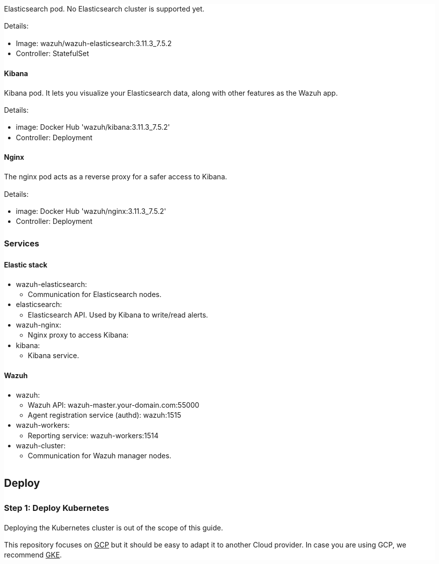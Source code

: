 Elasticsearch pod. No Elasticsearch cluster is supported yet.

Details:
- Image: wazuh/wazuh-elasticsearch:3.11.3_7.5.2
- Controller: StatefulSet

#### Kibana

Kibana pod. It lets you visualize your Elasticsearch data, along with other features as the Wazuh app.

Details:
- image: Docker Hub 'wazuh/kibana:3.11.3_7.5.2'
- Controller: Deployment

#### Nginx

The nginx pod acts as a reverse proxy for a safer access to Kibana.

Details:
- image: Docker Hub 'wazuh/nginx:3.11.3_7.5.2'
- Controller: Deployment


### Services

#### Elastic stack

- wazuh-elasticsearch:
  - Communication for Elasticsearch nodes.
- elasticsearch:
  - Elasticsearch API. Used by Kibana to write/read alerts.
- wazuh-nginx:
  - Nginx proxy to access Kibana: <LoadBalancerIP>
- kibana:
  - Kibana service.

#### Wazuh

- wazuh:
  - Wazuh API: wazuh-master.your-domain.com:55000
  - Agent registration service (authd): wazuh:1515
- wazuh-workers:
  - Reporting service: wazuh-workers:1514
- wazuh-cluster:
  - Communication for Wazuh manager nodes.


## Deploy


### Step 1: Deploy Kubernetes

Deploying the Kubernetes cluster is out of the scope of this guide.

This repository focuses on [GCP](https://cloud.google.com/) but it should be easy to adapt it to another Cloud provider. In case you are using GCP, we recommend [GKE](https://cloud.google.com/kubernetes-engine/docs/quickstart).

